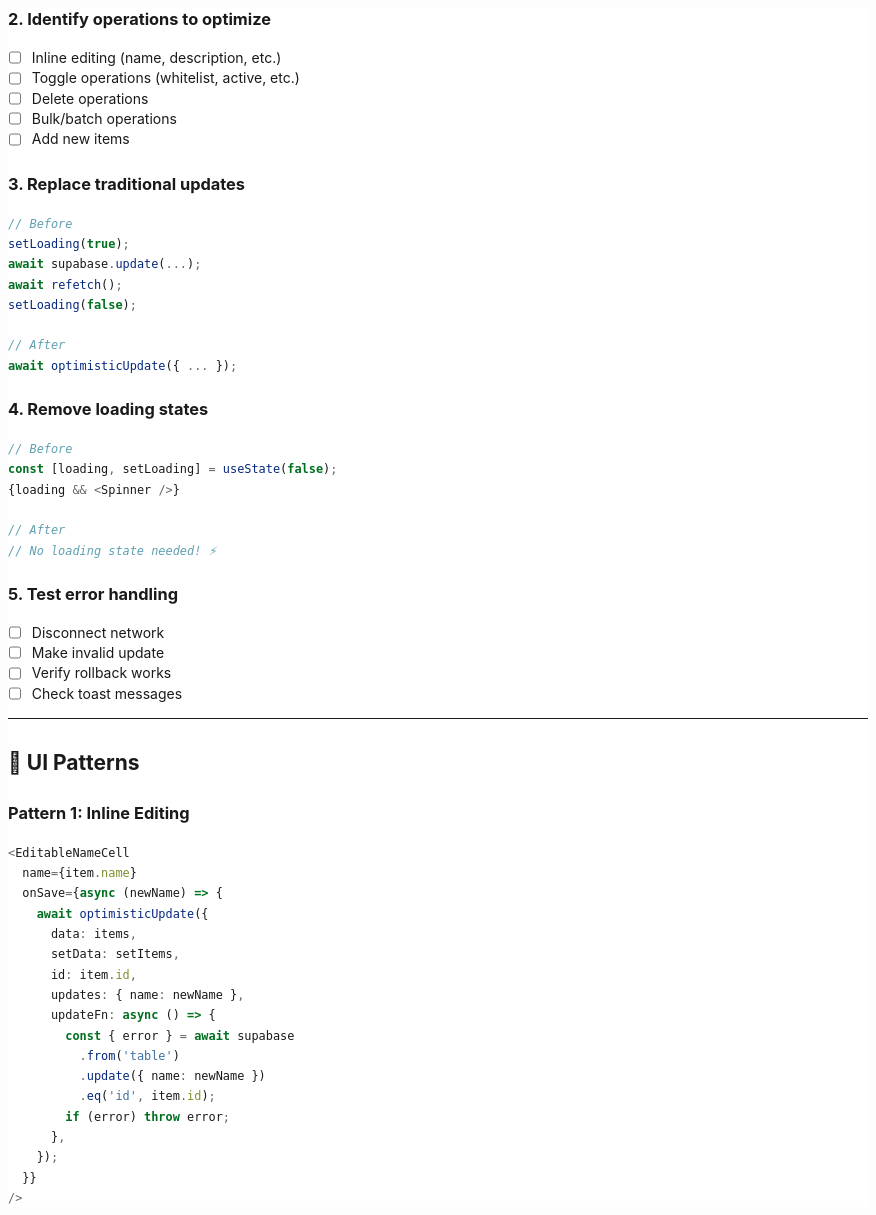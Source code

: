 ### 2. Identify operations to optimize
- [ ] Inline editing (name, description, etc.)
- [ ] Toggle operations (whitelist, active, etc.)
- [ ] Delete operations
- [ ] Bulk/batch operations
- [ ] Add new items

### 3. Replace traditional updates
```typescript
// Before
setLoading(true);
await supabase.update(...);
await refetch();
setLoading(false);

// After
await optimisticUpdate({ ... });
```

### 4. Remove loading states
```typescript
// Before
const [loading, setLoading] = useState(false);
{loading && <Spinner />}

// After
// No loading state needed! ⚡
```

### 5. Test error handling
- [ ] Disconnect network
- [ ] Make invalid update
- [ ] Verify rollback works
- [ ] Check toast messages

---

## 🎨 UI Patterns

### Pattern 1: Inline Editing
```typescript
<EditableNameCell
  name={item.name}
  onSave={async (newName) => {
    await optimisticUpdate({
      data: items,
      setData: setItems,
      id: item.id,
      updates: { name: newName },
      updateFn: async () => {
        const { error } = await supabase
          .from('table')
          .update({ name: newName })
          .eq('id', item.id);
        if (error) throw error;
      },
    });
  }}
/>
```
